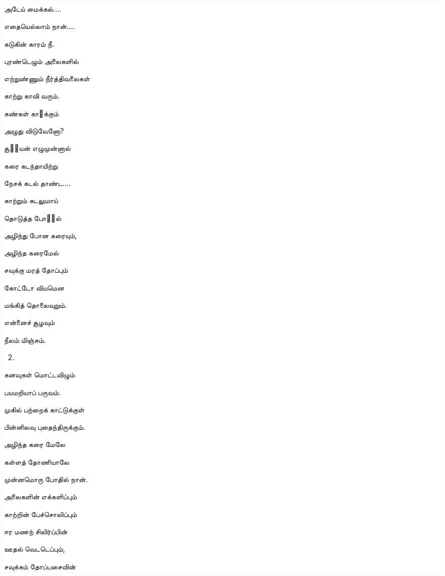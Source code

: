 அடேய் மைக்கல்....  

எதையெல்லாம் நான்....  

கடுகின் காரம் நீ.  

புரண்டெழும் அலைகளில்  

எற்றுண்ணும் நீர்த்திவலைகள்  

காற்று காவி வரும்.  

கண்கள் கா஢க்கும்  

அழுது விடுவேனோ?  

சூ஡஢யன் எழுமுன்னால்  

கரை கடந்தாயிற்று  

நேசக் கடல் தாண்ட....  

காற்றும் கடலுமாய்  

தொடுத்த போ஡஢ல்  

அழிந்து போன கரையும்,  

அழிந்த கரைமேல்  

சவுக்கு மரத் தோப்பும்  

கோட்டோ வியமென  

மங்கித் தொலைவுறும்.  

என்னைச் சூழவும்  

நீலம் மிஞ்சும்.  

2.  

கனவுகள் மொட்டவிழும்  

பயமறியாப் பருவம்.  

முகில் பற்றைக் காட்டுக்குள்  

பின்னிலவு புதைந்திருக்கும்.  

அழிந்த கரை மேலே  

கள்ளத் தோணியாலே  

முன்னமொரு போதில் நான்.  

அலைகளின் எக்களிப்பும்  

காற்றின் பேச்சொலிப்பும்  

ஈர மணற் சிலிர்ப்பின்  

ஊதல் வெடடெப்பும்,  

சவுக்கம் தோப்பசைவின்  

